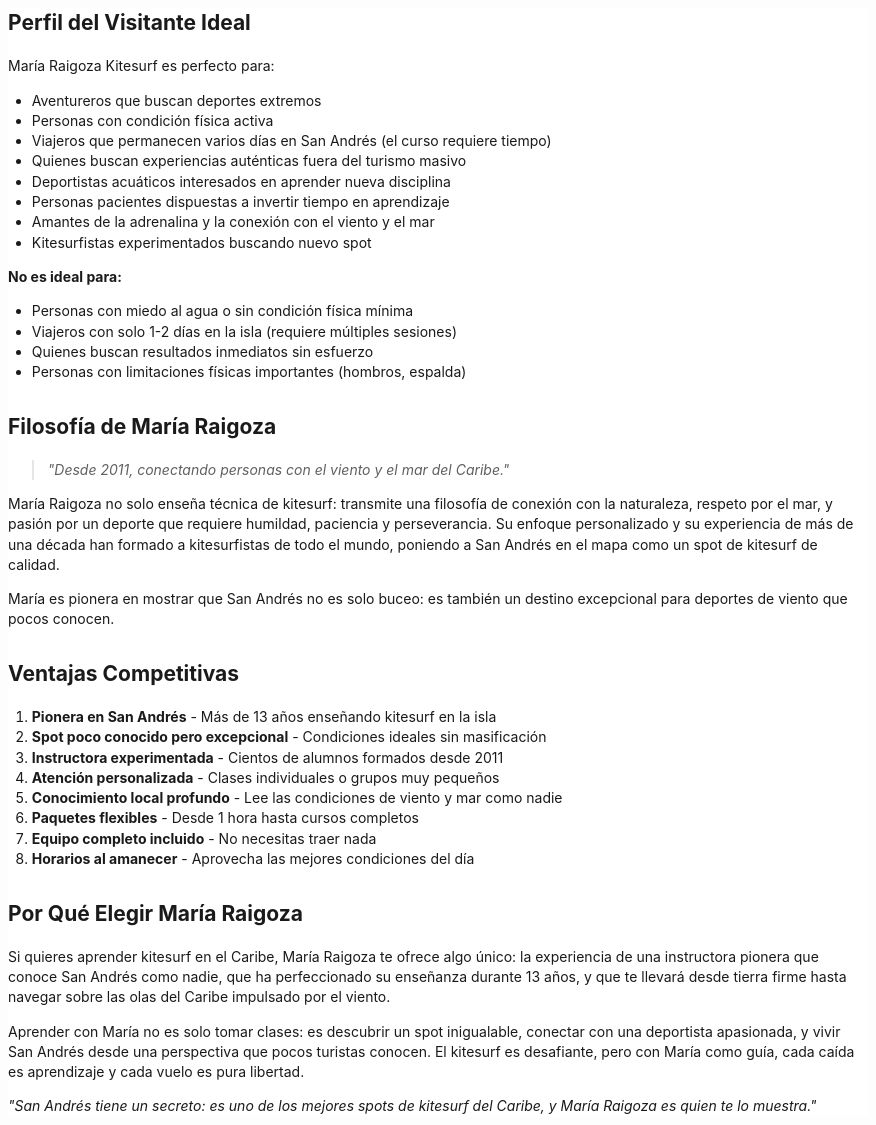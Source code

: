 ## Perfil del Visitante Ideal

María Raigoza Kitesurf es perfecto para:
- Aventureros que buscan deportes extremos
- Personas con condición física activa
- Viajeros que permanecen varios días en San Andrés (el curso requiere tiempo)
- Quienes buscan experiencias auténticas fuera del turismo masivo
- Deportistas acuáticos interesados en aprender nueva disciplina
- Personas pacientes dispuestas a invertir tiempo en aprendizaje
- Amantes de la adrenalina y la conexión con el viento y el mar
- Kitesurfistas experimentados buscando nuevo spot

**No es ideal para:**
- Personas con miedo al agua o sin condición física mínima
- Viajeros con solo 1-2 días en la isla (requiere múltiples sesiones)
- Quienes buscan resultados inmediatos sin esfuerzo
- Personas con limitaciones físicas importantes (hombros, espalda)

## Filosofía de María Raigoza

> *"Desde 2011, conectando personas con el viento y el mar del Caribe."*

María Raigoza no solo enseña técnica de kitesurf: transmite una filosofía de conexión con la naturaleza, respeto por el mar, y pasión por un deporte que requiere humildad, paciencia y perseverancia. Su enfoque personalizado y su experiencia de más de una década han formado a kitesurfistas de todo el mundo, poniendo a San Andrés en el mapa como un spot de kitesurf de calidad.

María es pionera en mostrar que San Andrés no es solo buceo: es también un destino excepcional para deportes de viento que pocos conocen.

## Ventajas Competitivas

1. **Pionera en San Andrés** - Más de 13 años enseñando kitesurf en la isla
2. **Spot poco conocido pero excepcional** - Condiciones ideales sin masificación
3. **Instructora experimentada** - Cientos de alumnos formados desde 2011
4. **Atención personalizada** - Clases individuales o grupos muy pequeños
5. **Conocimiento local profundo** - Lee las condiciones de viento y mar como nadie
6. **Paquetes flexibles** - Desde 1 hora hasta cursos completos
7. **Equipo completo incluido** - No necesitas traer nada
8. **Horarios al amanecer** - Aprovecha las mejores condiciones del día

## Por Qué Elegir María Raigoza

Si quieres aprender kitesurf en el Caribe, María Raigoza te ofrece algo único: la experiencia de una instructora pionera que conoce San Andrés como nadie, que ha perfeccionado su enseñanza durante 13 años, y que te llevará desde tierra firme hasta navegar sobre las olas del Caribe impulsado por el viento.

Aprender con María no es solo tomar clases: es descubrir un spot inigualable, conectar con una deportista apasionada, y vivir San Andrés desde una perspectiva que pocos turistas conocen. El kitesurf es desafiante, pero con María como guía, cada caída es aprendizaje y cada vuelo es pura libertad.

*"San Andrés tiene un secreto: es uno de los mejores spots de kitesurf del Caribe, y María Raigoza es quien te lo muestra."*

